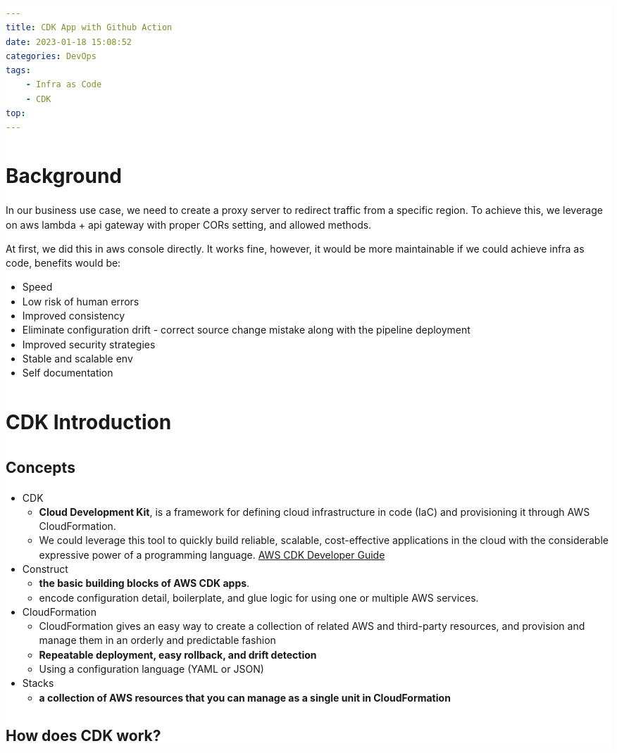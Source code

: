 ```yaml
---
title: CDK App with Github Action
date: 2023-01-18 15:08:52
categories: DevOps
tags:
    - Infra as Code
    - CDK
top:
---
```

# Background

In our business use case, we need to create a proxy server to redirect traffic from a specific region. To achieve this, we leverage on aws lambda + api gateway with proper CORs setting, and allowed methods. 

At first, we did this in aws console directly. It works fine, however, it would be more maintainable if we could achieve infra as code, benefits would be:

- Speed
- Low risk of human errors
- Improved consistency
- Eliminate configuration drift - correct source change mistake along with the pipeline deployment
- Improved security strategies
- Stable and scalable env
- Self documentation

# CDK Introduction

## Concepts

- CDK
    - **Cloud Development Kit**, is a framework for defining cloud infrastructure in code (IaC) and provisioning it through AWS CloudFormation.
    - We could leverage this tool to quickly build reliable, scalable, cost-effective applications in the cloud with the considerable expressive power of a programming language. [AWS CDK Developer Guide](https://docs.aws.amazon.com/cdk/v2/guide/home.html)
- Construct
    - **the basic building blocks of AWS CDK apps**.
    - encode configuration detail, boilerplate, and glue logic for using one or multiple AWS services.
- CloudFormation
    - CloudFormation gives an easy way to create a collection of related AWS and third-party resources, and provision and manage them in an orderly and predictable fashion
    - **Repeatable deployment, easy rollback, and drift detection**
    - Using a configuration language (YAML or JSON)
- Stacks
    - **a collection of AWS resources that you can manage as a single unit in CloudFormation**

## How does CDK work?
